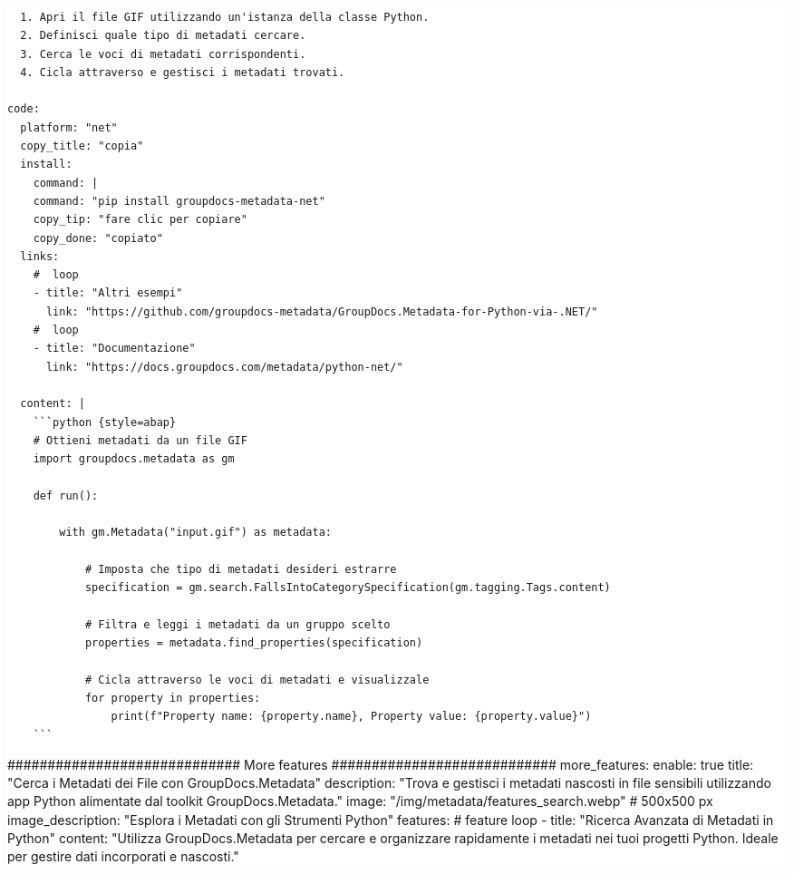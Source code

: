      1. Apri il file GIF utilizzando un'istanza della classe Python.
      2. Definisci quale tipo di metadati cercare.
      3. Cerca le voci di metadati corrispondenti.
      4. Cicla attraverso e gestisci i metadati trovati.
   
    code:
      platform: "net"
      copy_title: "copia"
      install:
        command: |
        command: "pip install groupdocs-metadata-net"
        copy_tip: "fare clic per copiare"
        copy_done: "copiato"
      links:
        #  loop
        - title: "Altri esempi"
          link: "https://github.com/groupdocs-metadata/GroupDocs.Metadata-for-Python-via-.NET/"
        #  loop
        - title: "Documentazione"
          link: "https://docs.groupdocs.com/metadata/python-net/"
          
      content: |
        ```python {style=abap}
        # Ottieni metadati da un file GIF
        import groupdocs.metadata as gm

        def run():
            
            with gm.Metadata("input.gif") as metadata:

                # Imposta che tipo di metadati desideri estrarre
                specification = gm.search.FallsIntoCategorySpecification(gm.tagging.Tags.content)

                # Filtra e leggi i metadati da un gruppo scelto
                properties = metadata.find_properties(specification)
                
                # Cicla attraverso le voci di metadati e visualizzale
                for property in properties:
                    print(f"Property name: {property.name}, Property value: {property.value}")
        ```  

############################# More features ############################
more_features:
  enable: true
  title: "Cerca i Metadati dei File con GroupDocs.Metadata"
  description: "Trova e gestisci i metadati nascosti in file sensibili utilizzando app Python alimentate dal toolkit GroupDocs.Metadata."
  image: "/img/metadata/features_search.webp" # 500x500 px
  image_description: "Esplora i Metadati con gli Strumenti Python"
  features:
    # feature loop
    - title: "Ricerca Avanzata di Metadati in Python"
      content: "Utilizza GroupDocs.Metadata per cercare e organizzare rapidamente i metadati nei tuoi progetti Python. Ideale per gestire dati incorporati e nascosti."
